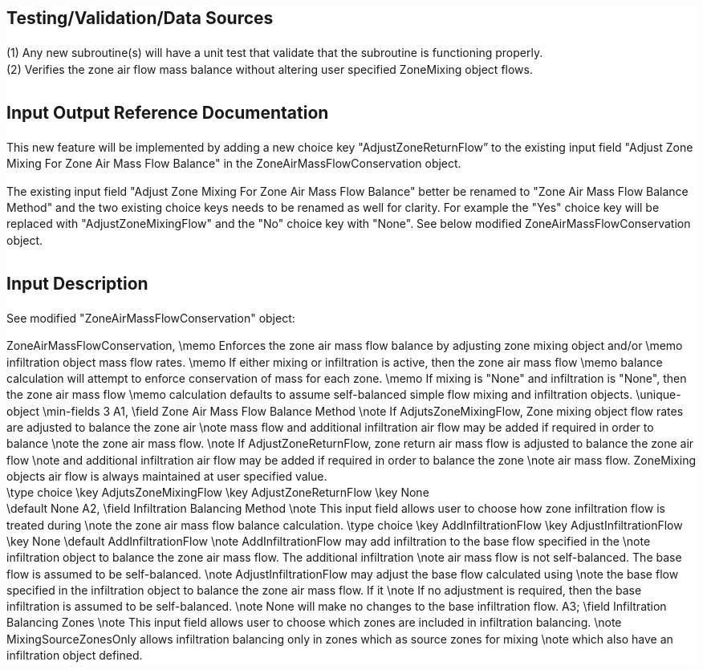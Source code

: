 
## Testing/Validation/Data Sources ##

(1) Any new subroutine(s) will have a unit test that validate that the subroutine is functioning properly.  
(2) Verifies the zone air flow mass balance without altering user specified ZoneMixing object flows.

## Input Output Reference Documentation ##

This new feature will be implemented by adding a new choice key "AdjustZoneReturnFlow” to the existing input field "Adjust Zone Mixing For Zone Air Mass Flow Balance" in the ZoneAirMassFlowConservation object. 

The existing input field "Adjust Zone Mixing For Zone Air Mass Flow Balance" better be renamed to "Zone Air Mass Flow Balance Method" and the two existing choice keys needs to be renamed as well for clarity. For example the "Yes" choice key will be replaced with "AdjustZoneMixingFlow" and the "No" choice key with "None". See below modified ZoneAirMassFlowConservation object.

## Input Description ##

See modified "ZoneAirMassFlowConservation" object:

ZoneAirMassFlowConservation,
       \memo Enforces the zone air mass flow balance by adjusting zone mixing object and/or
       \memo infiltration object mass flow rates.
       \memo If either mixing or infiltration is active, then the zone air mass flow
       \memo balance calculation will attempt to enforce conservation of mass for each zone.
       \memo If mixing is "None" and infiltration is "None", then the zone air mass flow
       \memo calculation defaults to assume self-balanced simple flow mixing and infiltration objects.
       \unique-object
       \min-fields 3
  A1,  \field Zone Air Mass Flow Balance Method
       \note If AdjutsZoneMixingFlow, Zone mixing object flow rates are adjusted to balance the zone air 
       \note mass flow and additional infiltration air flow may be added if required in order to balance 
       \note the zone air mass flow.
	   \note If AdjustZoneReturnFlow, zone return air mass flow is adjusted to balance the zone air flow 
	   \note and additional infiltration air flow may be added if required in order to balance the zone 
       \note air mass flow. ZoneMixing objects air flow is always maintained at user specified value.	   
       \type choice
       \key AdjutsZoneMixingFlow
	   \key AdjustZoneReturnFlow
       \key None   
       \default None
  A2,  \field Infiltration Balancing Method
       \note This input field allows user to choose how zone infiltration flow is treated during
       \note the zone air mass flow balance calculation.
       \type choice
       \key AddInfiltrationFlow
       \key AdjustInfiltrationFlow
       \key None
       \default AddInfiltrationFlow
       \note AddInfiltrationFlow may add infiltration to the base flow specified in the
       \note infiltration object to balance the zone air mass flow. The additional infiltration
       \note air mass flow is not self-balanced. The base flow is assumed to be self-balanced.
       \note AdjustInfiltrationFlow may adjust the base flow calculated using
       \note the base flow specified in the infiltration object to balance the zone air mass flow. If it
       \note If no adjustment is required, then the base infiltration is assumed to be self-balanced.
       \note None will make no changes to the base infiltration flow.
  A3;  \field Infiltration Balancing Zones
       \note This input field allows user to choose which zones are included in infiltration balancing.
       \note MixingSourceZonesOnly allows infiltration balancing only in zones which as source zones for mixing
       \note which also have an infiltration object defined.